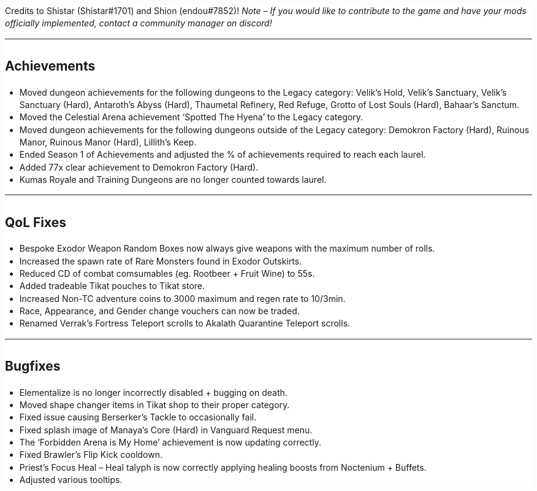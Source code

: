 Credits to Shistar (Shistar#1701) and Shion (endou#7852)!
*Note – If you would like to contribute to the game and have your mods officially implemented, contact a community manager on discord!*

<hr/>

## Achievements
- Moved dungeon achievements for the following dungeons to the Legacy category: Velik’s Hold, Velik’s Sanctuary, Velik’s Sanctuary (Hard), Antaroth’s Abyss (Hard), Thaumetal Refinery, Red Refuge, Grotto of Lost Souls (Hard), Bahaar’s Sanctum.
- Moved the Celestial Arena achievement ‘Spotted The Hyena’ to the Legacy category.
- Moved dungeon achievements for the following dungeons outside of the Legacy category: Demokron Factory (Hard), Ruinous Manor, Ruinous Manor (Hard), Lillith’s Keep.
- Ended Season 1 of Achievements and adjusted the % of achievements required to reach each laurel.
- Added 77x clear achievement to Demokron Factory (Hard).
- Kumas Royale and Training Dungeons are no longer counted towards laurel.

<hr/>

## QoL Fixes
- Bespoke Exodor Weapon Random Boxes now always give weapons with the maximum number of rolls.
- Increased the spawn rate of Rare Monsters found in Exodor Outskirts.
- Reduced CD of combat comsumables (eg. Rootbeer + Fruit Wine) to 55s.
- Added tradeable Tikat pouches to Tikat store.
- Increased Non-TC adventure coins to 3000 maximum and regen rate to 10/3min.
- Race, Appearance, and Gender change vouchers can now be traded.
- Renamed Verrak’s Fortress Teleport scrolls to Akalath Quarantine Teleport scrolls.

<hr/>

## Bugfixes
- Elementalize is no longer incorrectly disabled + bugging on death.
- Moved shape changer items in Tikat shop to their proper category.
- Fixed issue causing Berserker’s Tackle to occasionally fail.
- Fixed splash image of Manaya’s Core (Hard) in Vanguard Request menu.
- The ‘Forbidden Arena is My Home’ achievement is now updating correctly.
- Fixed Brawler’s Flip Kick cooldown.
- Priest’s Focus Heal – Heal talyph is now correctly applying healing boosts from Noctenium + Buffets.
- Adjusted various tooltips.

